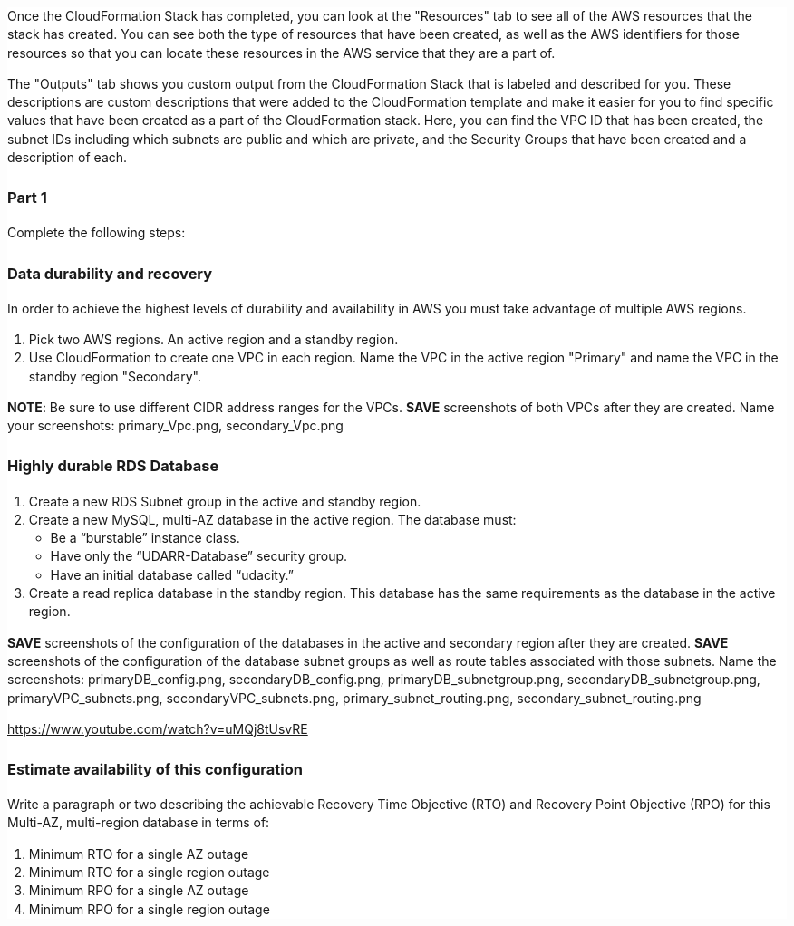 Once the CloudFormation Stack has completed, you can look at the "Resources" tab to see all of the AWS resources that the stack has created.  You can see both the type of resources that have been created, as well as the AWS identifiers for those resources so that you can locate these resources in the AWS service that they are a part of.

The "Outputs" tab shows you custom output from the CloudFormation Stack that is labeled and described for you.  These descriptions are custom descriptions that were added to the CloudFormation template and make it easier for you to find specific values that have been created as a part of the CloudFormation stack.  Here, you can find the VPC ID that has been created, the subnet IDs including which subnets are public and which are private, and the Security Groups that have been created and a description of each.

### Part 1
Complete the following steps:
### Data durability and recovery
In order to achieve the highest levels of durability and availability in AWS you must take advantage of multiple AWS regions. 
1. Pick two AWS regions. An active region and a standby region.
2. Use CloudFormation to create one VPC in each region. Name the VPC in the active region "Primary" and name the VPC in the standby region "Secondary".

**NOTE**: Be sure to use different CIDR address ranges for the VPCs.
**SAVE** screenshots of both VPCs after they are created. Name your screenshots: primary_Vpc.png, secondary_Vpc.png


### Highly durable RDS Database
1. Create a new RDS Subnet group in the active and standby region.
2. Create a new MySQL, multi-AZ database in the active region. The database must:
     - Be a “burstable” instance class.
     - Have only the “UDARR-Database” security group.
     - Have an initial database called “udacity.”
3. Create a read replica database in the standby region. This database has the same requirements as the database in the active region. 

**SAVE** screenshots of the configuration of the databases in the active and secondary region after they are created. 
**SAVE** screenshots of the configuration of the database subnet groups as well as route tables associated with those subnets. Name the screenshots: primaryDB_config.png, secondaryDB_config.png, primaryDB_subnetgroup.png, secondaryDB_subnetgroup.png, primaryVPC_subnets.png, secondaryVPC_subnets.png, primary_subnet_routing.png, secondary_subnet_routing.png

https://www.youtube.com/watch?v=uMQj8tUsvRE

### Estimate availability of this configuration
Write a paragraph or two describing the achievable Recovery Time Objective (RTO) and Recovery Point Objective (RPO) for this Multi-AZ, multi-region database in terms of:

1. Minimum RTO for a single AZ outage
2. Minimum RTO for a single region outage
3. Minimum RPO for a single AZ outage
4. Minimum RPO for a single region outage
